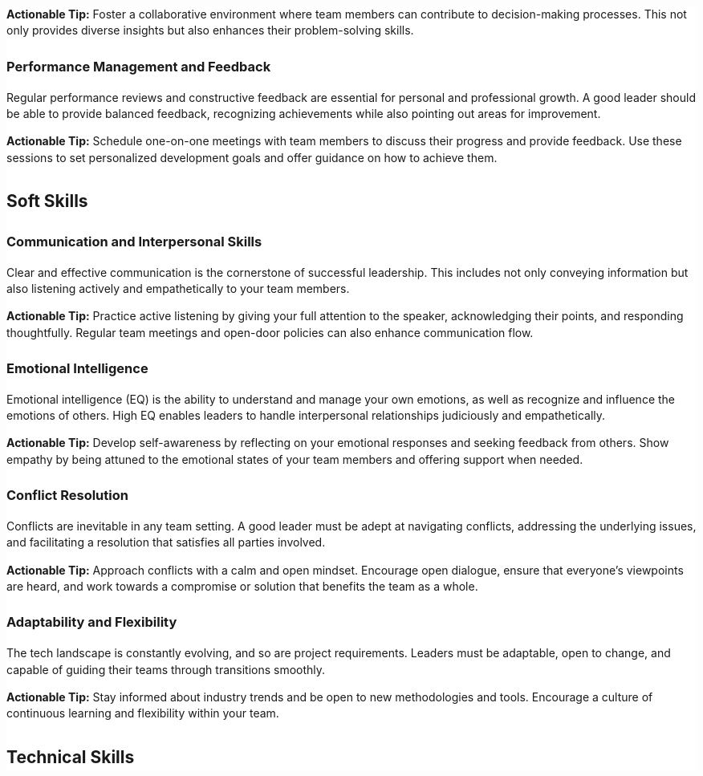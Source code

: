 **Actionable Tip:** Foster a collaborative environment where team members can contribute to decision-making processes. This not only provides diverse insights but also enhances their problem-solving skills.

### Performance Management and Feedback

Regular performance reviews and constructive feedback are essential for personal and professional growth. A good leader should be able to provide balanced feedback, recognizing achievements while also pointing out areas for improvement.

**Actionable Tip:** Schedule one-on-one meetings with team members to discuss their progress and provide feedback. Use these sessions to set personalized development goals and offer guidance on how to achieve them.

## Soft Skills

### Communication and Interpersonal Skills

Clear and effective communication is the cornerstone of successful leadership. This includes not only conveying information but also listening actively and empathetically to your team members.

**Actionable Tip:** Practice active listening by giving your full attention to the speaker, acknowledging their points, and responding thoughtfully. Regular team meetings and open-door policies can also enhance communication flow.

### Emotional Intelligence

Emotional intelligence (EQ) is the ability to understand and manage your own emotions, as well as recognize and influence the emotions of others. High EQ enables leaders to handle interpersonal relationships judiciously and empathetically.

**Actionable Tip:** Develop self-awareness by reflecting on your emotional responses and seeking feedback from others. Show empathy by being attuned to the emotional states of your team members and offering support when needed.

### Conflict Resolution

Conflicts are inevitable in any team setting. A good leader must be adept at navigating conflicts, addressing the underlying issues, and facilitating a resolution that satisfies all parties involved.

**Actionable Tip:** Approach conflicts with a calm and open mindset. Encourage open dialogue, ensure that everyone’s viewpoints are heard, and work towards a compromise or solution that benefits the team as a whole.

### Adaptability and Flexibility

The tech landscape is constantly evolving, and so are project requirements. Leaders must be adaptable, open to change, and capable of guiding their teams through transitions smoothly.

**Actionable Tip:** Stay informed about industry trends and be open to new methodologies and tools. Encourage a culture of continuous learning and flexibility within your team.

## Technical Skills
